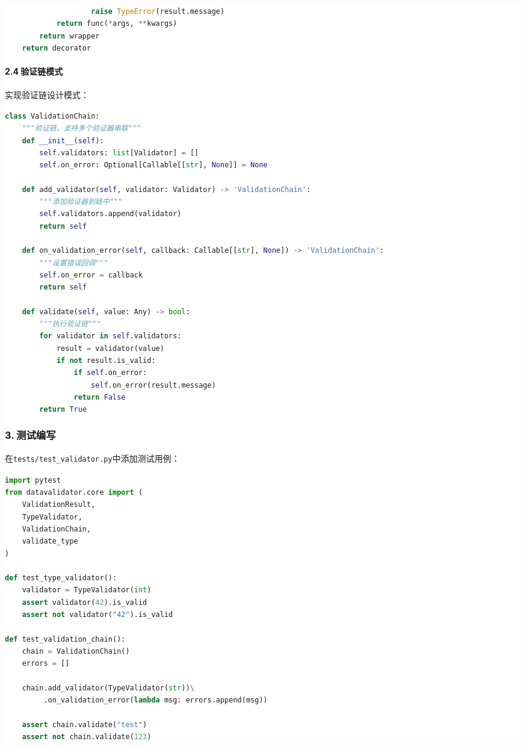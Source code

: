 ```python
                    raise TypeError(result.message)
            return func(*args, **kwargs)
        return wrapper
    return decorator
```

#### 2.4 验证链模式

实现验证链设计模式：

```python
class ValidationChain:
    """验证链，支持多个验证器串联"""
    def __init__(self):
        self.validators: list[Validator] = []
        self.on_error: Optional[Callable[[str], None]] = None
    
    def add_validator(self, validator: Validator) -> 'ValidationChain':
        """添加验证器到链中"""
        self.validators.append(validator)
        return self
    
    def on_validation_error(self, callback: Callable[[str], None]) -> 'ValidationChain':
        """设置错误回调"""
        self.on_error = callback
        return self
    
    def validate(self, value: Any) -> bool:
        """执行验证链"""
        for validator in self.validators:
            result = validator(value)
            if not result.is_valid:
                if self.on_error:
                    self.on_error(result.message)
                return False
        return True
```

### 3. 测试编写

在`tests/test_validator.py`中添加测试用例：

```python
import pytest
from datavalidator.core import (
    ValidationResult,
    TypeValidator,
    ValidationChain,
    validate_type
)

def test_type_validator():
    validator = TypeValidator(int)
    assert validator(42).is_valid
    assert not validator("42").is_valid

def test_validation_chain():
    chain = ValidationChain()
    errors = []
    
    chain.add_validator(TypeValidator(str))\
         .on_validation_error(lambda msg: errors.append(msg))
    
    assert chain.validate("test")
    assert not chain.validate(123)
```